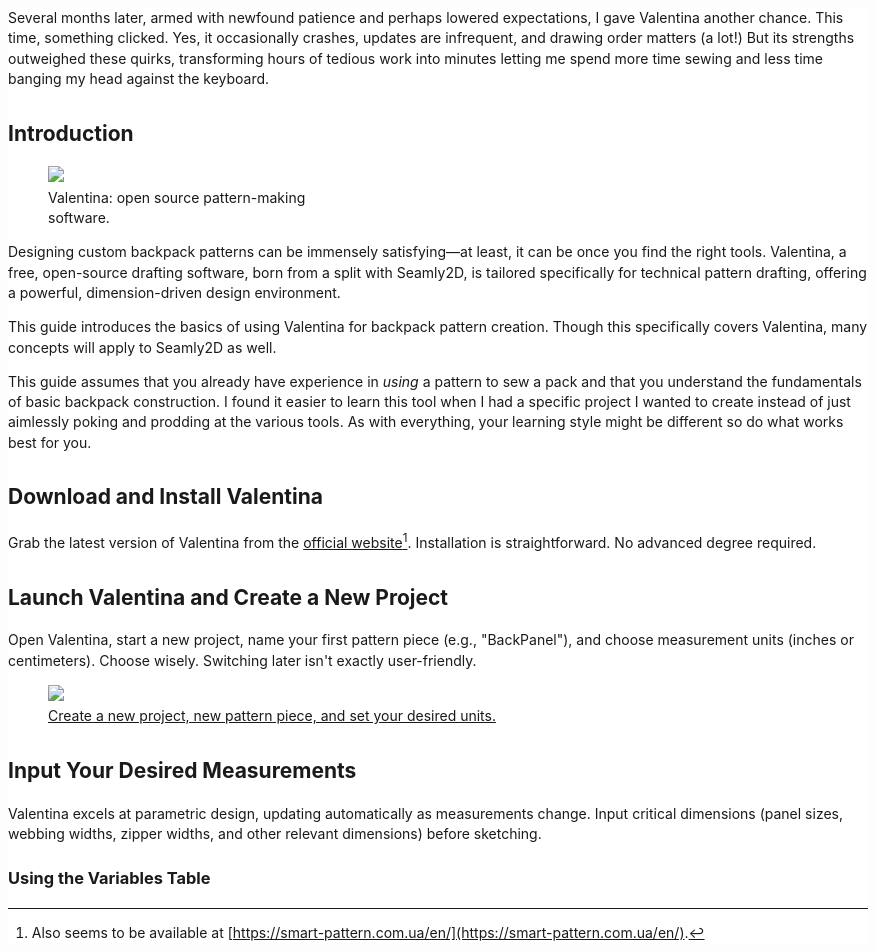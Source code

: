Several months later, armed with newfound patience and perhaps lowered expectations, I gave Valentina another chance. This time, something clicked. Yes, it occasionally crashes, updates are infrequent, and drawing order matters (a lot!) But its strengths outweighed these quirks, transforming hours of tedious work into minutes letting me spend more time sewing and less time banging my head against the keyboard.

## Introduction

<figure style="width: 300px" class="align-right">
	<img src="{{ site.url }}{{ site.baseurl }}/assets/images/2025/03/22/a-crash-course-in-valentina/valentina-logo.png">
	<figcaption>Valentina: open source pattern-making software.</figcaption>
</figure>

Designing custom backpack patterns can be immensely satisfying—at least, it can be once you find the right tools. Valentina, a free, open-source drafting software, born from a split with Seamly2D, is tailored specifically for technical pattern drafting, offering a powerful, dimension-driven design environment.

This guide introduces the basics of using Valentina for backpack pattern creation. Though this specifically covers Valentina, many concepts will apply to Seamly2D as well.

This guide assumes that you already have experience in _using_ a pattern to sew a pack and that you understand the fundamentals of basic backpack construction. I found it easier to learn this tool when I had a specific project I wanted to create instead of just aimlessly poking and prodding at the various tools. As with everything, your learning style might be different so do what works best for you.

## Download and Install Valentina

Grab the latest version of Valentina from the [official website](https://valentinaproject.bitbucket.io/)[^1]. Installation is straightforward. No advanced degree required.

## Launch Valentina and Create a New Project

Open Valentina, start a new project, name your first pattern piece (e.g., "BackPanel"), and choose measurement units (inches or centimeters). Choose wisely. Switching later isn't exactly user-friendly.

<figure class="uno">
	<a href="{{ site.url }}{{ site.baseurl }}/assets/images/2025/03/22/a-crash-course-in-valentina/new-pattern-piece.gif"><img src="{{ site.url }}{{ site.baseurl }}/assets/images/2025/03/22/a-crash-course-in-valentina/new-pattern-piece.gif">
	<figcaption>Create a new project, new pattern piece, and set your desired units.</figcaption></a>
</figure>

## Input Your Desired Measurements

Valentina excels at parametric design, updating automatically as measurements change. Input critical dimensions (panel sizes, webbing widths, zipper widths, and other relevant dimensions) before sketching.

### Using the Variables Table


[^1]: Also seems to be available at [https://smart-pattern.com.ua/en/](https://smart-pattern.com.ua/en/).
